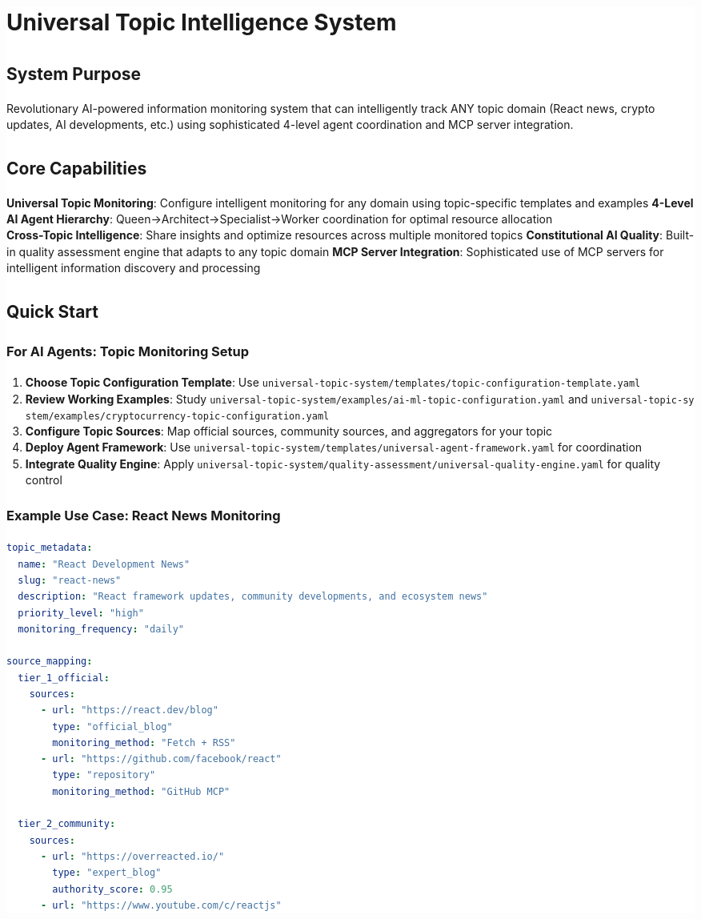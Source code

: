 # Universal Topic Intelligence System

## System Purpose

Revolutionary AI-powered information monitoring system that can intelligently track ANY topic domain (React news, crypto updates, AI developments, etc.) using sophisticated 4-level agent coordination and MCP server integration.

## Core Capabilities

**Universal Topic Monitoring**: Configure intelligent monitoring for any domain using topic-specific templates and examples
**4-Level AI Agent Hierarchy**: Queen→Architect→Specialist→Worker coordination for optimal resource allocation  
**Cross-Topic Intelligence**: Share insights and optimize resources across multiple monitored topics
**Constitutional AI Quality**: Built-in quality assessment engine that adapts to any topic domain
**MCP Server Integration**: Sophisticated use of MCP servers for intelligent information discovery and processing

## Quick Start

### For AI Agents: Topic Monitoring Setup

1. **Choose Topic Configuration Template**: Use `universal-topic-system/templates/topic-configuration-template.yaml`
2. **Review Working Examples**: Study `universal-topic-system/examples/ai-ml-topic-configuration.yaml` and `universal-topic-system/examples/cryptocurrency-topic-configuration.yaml`
3. **Configure Topic Sources**: Map official sources, community sources, and aggregators for your topic
4. **Deploy Agent Framework**: Use `universal-topic-system/templates/universal-agent-framework.yaml` for coordination
5. **Integrate Quality Engine**: Apply `universal-topic-system/quality-assessment/universal-quality-engine.yaml` for quality control

### Example Use Case: React News Monitoring

```yaml
topic_metadata:
  name: "React Development News"
  slug: "react-news"
  description: "React framework updates, community developments, and ecosystem news"
  priority_level: "high"
  monitoring_frequency: "daily"

source_mapping:
  tier_1_official:
    sources:
      - url: "https://react.dev/blog"
        type: "official_blog"
        monitoring_method: "Fetch + RSS"
      - url: "https://github.com/facebook/react"
        type: "repository"
        monitoring_method: "GitHub MCP"
  
  tier_2_community:
    sources:
      - url: "https://overreacted.io/"
        type: "expert_blog"
        authority_score: 0.95
      - url: "https://www.youtube.com/c/reactjs"
```